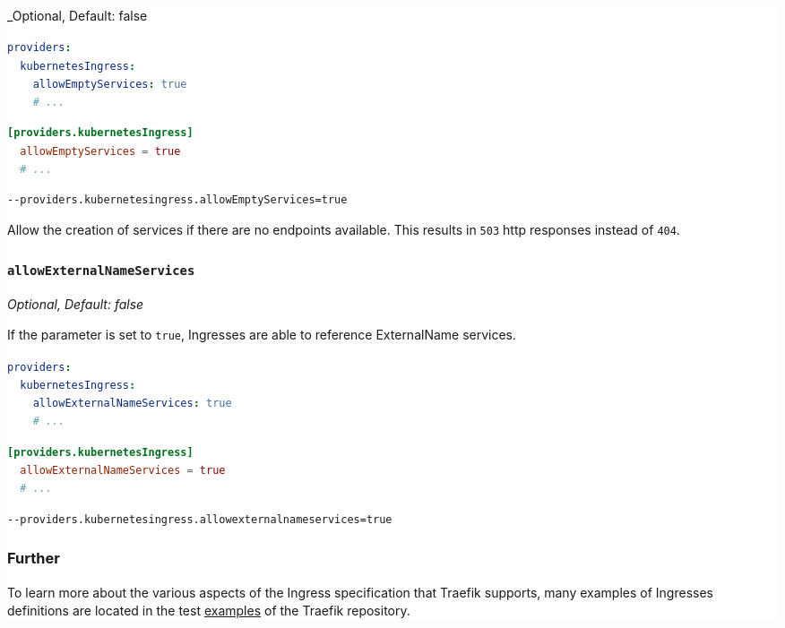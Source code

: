 _Optional, Default: false

```yaml tab="File (YAML)"
providers:
  kubernetesIngress:
    allowEmptyServices: true
    # ...
```

```toml tab="File (TOML)"
[providers.kubernetesIngress]
  allowEmptyServices = true
  # ...
```

```bash tab="CLI"
--providers.kubernetesingress.allowEmptyServices=true
```

Allow the creation of services if there are no endpoints available.
This results in `503` http responses instead of `404`.

### `allowExternalNameServices`

_Optional, Default: false_

If the parameter is set to `true`, Ingresses are able to reference ExternalName services.

```yaml tab="File (YAML)"
providers:
  kubernetesIngress:
    allowExternalNameServices: true
    # ...
```

```toml tab="File (TOML)"
[providers.kubernetesIngress]
  allowExternalNameServices = true
  # ...
```

```bash tab="CLI"
--providers.kubernetesingress.allowexternalnameservices=true
```

### Further

To learn more about the various aspects of the Ingress specification that Traefik supports,
many examples of Ingresses definitions are located in the test [examples](https://github.com/traefik/traefik/tree/v2.6/pkg/provider/kubernetes/ingress/fixtures) of the Traefik repository.
